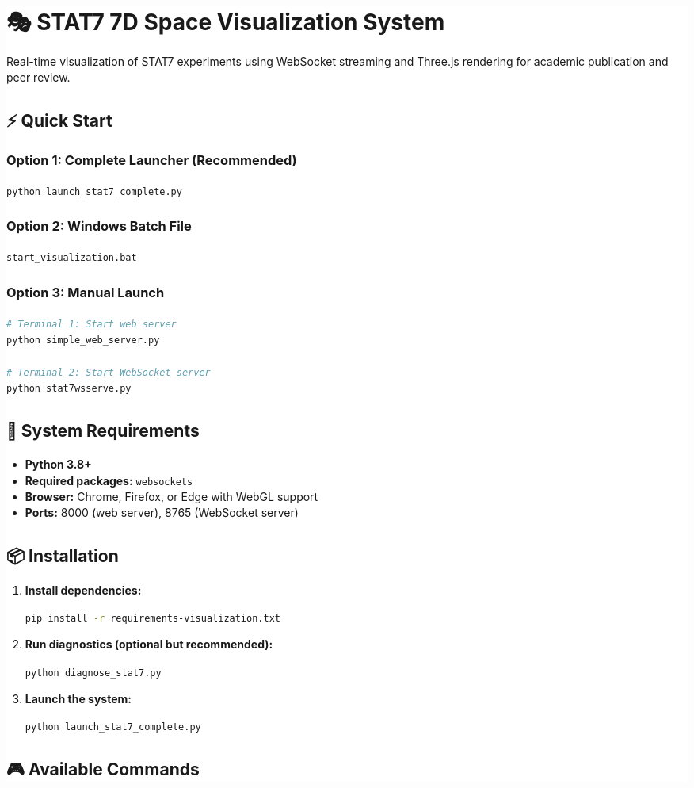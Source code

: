 # 🎭 STAT7 7D Space Visualization System

Real-time visualization of STAT7 experiments using WebSocket streaming and Three.js rendering for academic publication and peer review.

## ⚡ Quick Start

### Option 1: Complete Launcher (Recommended)
```bash
python launch_stat7_complete.py
```

### Option 2: Windows Batch File
```bash
start_visualization.bat
```

### Option 3: Manual Launch
```bash
# Terminal 1: Start web server
python simple_web_server.py

# Terminal 2: Start WebSocket server
python stat7wsserve.py
```

## 🔧 System Requirements

- **Python 3.8+**
- **Required packages:** `websockets`
- **Browser:** Chrome, Firefox, or Edge with WebGL support
- **Ports:** 8000 (web server), 8765 (WebSocket server)

## 📦 Installation

1. **Install dependencies:**
   ```bash
   pip install -r requirements-visualization.txt
   ```

2. **Run diagnostics (optional but recommended):**
   ```bash
   python diagnose_stat7.py
   ```

3. **Launch the system:**
   ```bash
   python launch_stat7_complete.py
   ```

## 🎮 Available Commands
